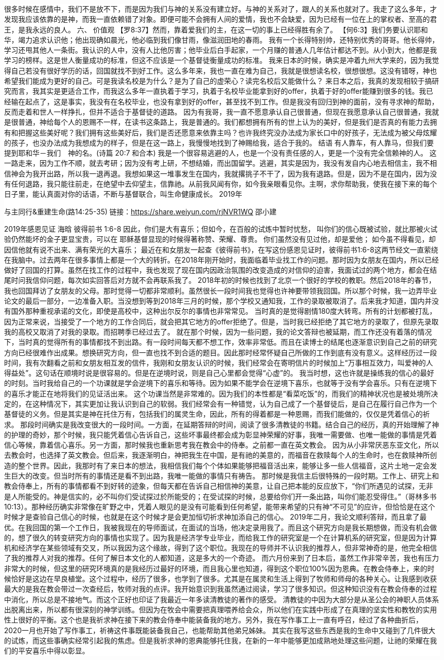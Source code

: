很多时候在感情中，我们不是放不下，而是因为我们与神的关系没有建立好。与神的关系对了，跟人的关系也就对了。我走了这么多年，才发现我应该依靠的是神，而我一直依赖错了对象。即便可能不会拥有人间的爱情，我也不会缺爱，因为已经有一位在上的掌权者、至高的君王，是我永远的良人。
六、	价值观
【罗8:37】然而，靠着爱我们的主，在这一切的事上已经得胜有余了。
【何6:3】我们务要认识耶和华，竭力追求认识他；他出现确如晨光，他必临到我们像甘雨，像滋润田地的春雨。
我有一个长得特别帅，还特别优秀的哥哥。他长得帅，学习还甩其他人一条街。我认识的人中，没有人比他厉害；他毕业后白手起家，一个月赚的普通人几年估计都达不到。从小到大，他都是我学习的榜样。这是世人衡量成功的标准，但这不应该是一个基督徒衡量成功的标准。
我来日本的时候，确实是冲着九州大学来的，因为我觉得自己若没有很好学历的话，回国就找不到好工作。这么多年来，我也一直在难为自己，我就是很想读名校，很想很想。这没有错呀，神也希望我们能成为更好的自己。可是我读名校是为什么？是为了自己的虚荣心？读完名校后又能做什么？
来日本之后，我真的发现相较于搞研究而言，我其实是更适合工作，而我这么多年一直执着于学习，执着于名校毕业能拿到好的offer，执着于好的offer能赚到很多的钱。我已经输在起点了，这是事实，我没有在名校毕业，也没有拿到好的offer，甚至找不到工作。但是我没有回归到神的面前，没有寻求神的帮助，反而走着和世人一样挣扎，但并不适合于基督徒的道路。
因为有我哥，我一直不愿意承认自己很普通，但现在我愿意承认自己很普通，我就是很普通，神给每个人的恩赐不一样，在读书这条路上，我是普通的。我们都想拥有所有的世上认为的美好，但是我们是否真的有能力去拥有和把握这些美好呢？我们拥有这些美好后，我们是否还愿意来依靠主吗？也许我终究没办法成为家长口中的好孩子，无法成为被父母炫耀的孩子，也没办法成为我想成为的样子，但是在这一路上，我慢慢地找到了神赐给我，适合于我的。
结语
有人靠车，有人靠马，但我们要提到耶和华－我们　神的名。(诗篇 20:7 和合本)
我是一个很容易逃避的人，也是一个没有责任感的人，更是一个没有完全信赖神的人。
这一路走来，因为工作不顺，就去考研；因为没有考上研，不想结婚，而出国留学。逃避，其实是因为，我没有发自内心地去相信主，我不相信神会为我开出路，所以我一退再退。我想如果这一堆事发生在国内，我就撂挑子不干了，因为我有退路。但是，因为不是在国内，因为没有任何退路，我只能往前走，在绝望中去仰望主，信靠祂。从前我风闻有你，如今我亲眼看见你。主啊，求你帮助我，使我在接下来的每个日子里，能认真面对你的话语，不断与基督联合，叫生命健康成长。
2019年

与主同行&重建生命(路14:25-35) 链接：https://share.weiyun.com/rjNVR1WQ            邵小建

2019年感恩见证                                                                      海晗
彼得前书 1:6-8  因此，你们是大有喜乐；但如今，在百般的试炼中暂时忧愁，
 叫你们的信心既被试验，就比那被火试验仍然能坏的金子更显宝贵，可以在
耶稣基督显现的时候得著称赞、荣耀、尊贵。 你们虽然没有见过他，却是爱他；
如今虽不得看见，却因信他就有说不出来、满有荣光的大喜乐；
最近在和女朋友一起查《彼得前书》，在写这份感恩见证时，彼得前书1:6-8这两节经文一直萦绕在我脑中。过去两年在很多事情上都是一个大的转折。在2018年刚开始时，我面临着毕业找工作的问题。那时因为女朋友在国内，所以已经做好了回国的打算。虽然在找工作的过程中，我也发现了现在国内因政治氛围的改变造成的对信仰的迫害，我面试过的两个地方，都会在结尾时问我信仰问题，每次如实回答后对方就不会再联系我了。
2018年初的时候也找到了北京一个很好的学校的教职。然后2018年的春节，我也回国拜访了女朋友的父母。那时觉得一切都非常顺利。虽然很长一段时间我也觉得也许神要带领我回国。所以那个时候，我一边弄毕业论文的最后一部分，一边准备入职。当没想到等到2018年三月的时候，那个学校又通知我，工作的录取被取消了。后来我才知道，国内并没有国外那种重视承诺的文化，即使是高校中，这种出尔反尔的事情也非常常见。 当时真的是觉得剧情180度大转弯。所有的计划都被打乱，因为正常来说，当接受了一个地方的工作合同后，就会把其它地方的offer拒绝了。但是，当时我已经拒绝了其它地方的录取了，但原先录取我的高校又取消了对我的录取。而招聘季已经过去了。
就在那个时候，因为一些问题，我的论文答辩也被延期，而工作还没有着落的情况下，当时真的觉得所有的事情都找不到出路。有一段时间每天都不想工作，效率非常低。而且在读博士的结尾也逐渐意识到自己之前的研究方向已经很难作出成果。想换研究方向，但一直也找不到合适的题目。因此那时经常怀疑自己所做的工作到底有没有意义。这样经历过一段时间，我有次翻看之前和女朋友相互发的信件，我刚和女朋友认识的时候，我们经常会在寄明信片的时候加上“万事相互效力，叫爱神的人得益处”。这句话在顺境时说是很容易的。但是在逆境时说，则是自己心里都会觉得“心虚”的。
我当时想，这也许就是操练我的信心的最好的时刻。当时我给自己的一个功课就是学会逆境下的喜乐和等待。因为如果不能学会在逆境下喜乐，也就等于没有学会喜乐。只有在逆境下的喜乐才能正在地将我们的见证活出来。
这个功课当然是非常难的。因为我们的本性都是“看菜吃饭”的，而我们的精神状况也是被处境所决定的，在这种情况下，其实更加让我认识到自己的软弱。我们经常会有一种错觉，认为自己成了一个基督徒后，是自己在履行自己作为一个基督徒的义务。但是其实是神在托住万有，包括我们的属灵生命，因此，所有的得着都是一种恩赐，而我们能做的，仅仅是凭着信心的祈求。
那段时间确实是我改变很大的一段时间。一方面，在延期答辩的时间，阅读了很多清教徒的书籍。结合自己的经历，真的开始理解了神的护理的奇妙，那个时候，我只能凭着信心告诉自己，这些坏事最终都会成为彰显神荣耀的好事，我唯一需要做、也唯一能做的事情是凭着信心等候，靠着信心喜乐。另一方面，那时候我也重新思考我在教会中的侍奉。之前都一直在英文教会。
因为从小非常厌恶东亚文化，所以去教会时，也选择了英文教会。但后来，我逐渐明白，神把我生在中国，是有祂的美意的，而福音在救赎每个人的生命时，也在救赎神所创造的整个世界。因此，我那时有了来日本的想法，我相信我们每个个体如果能够把福音活出来，能够让多一些人信福音，这片土地一定会发生巨大的改变。但当时所有的事情还是看不到出路，我唯一能做的事情只有祷告。
那时候是我信主后很特殊的一段时期。工作上、研究上和教会侍奉上，所有的事情都看不到好转的迹象，但每天都在告诉自己相信神的美意，让自己把本能的反应放下，“你们所遇见的试探，无非是人所能受的。神是信实的，必不叫你们受试探过於所能受的；在受试探的时候，总要给你们开一条出路，叫你们能忍受得住。”（哥林多书 10:13）。那种经历确实非常像在旷野之中，凭着人眼见的是没有可能看到任何希望，能带来希望的只有神“不可见”的应许，但恰恰是在这个时候才是查验自己信心的时候，也就是在这个时候才是会更加恒切祈求神加添自己的信心。
2019年二月，我论文顺利答辩，而且拿了最优。在我回国的第一个工作日，我被我现在的导师面试，在面试的当场，他决定录用我了。而且这个研究方向是我长期想做，而没有机会做的，想了很久的转变研究方向的事情也实现了。因为我是经济学专业毕业，而给我工作的研究室是一个在计算机系的研究室，但是因为计算机和经济学在某些领域有交叉，所以我因为这个缘故，得到了这个职位。我现在的导师并不认识我的推荐人，但非常神奇的是，他完全相信了我的推荐人对我的推荐。任何了解日本文化的人都知道，这是多大的一个奇迹。
而六月份来到了日本后，虽然工作非常辛苦，我也有压力非常大的时候，但这里的研究环境真的是我经历过最好的环境，而且我心里也知道，得到这个职位100%因为恩典。在教会侍奉上，来的时候恰好是这边在早良植堂。这个过程中，经历了很多，也学到了很多。尤其是在属灵和生活上得到了牧师和师母的各种关心。让我感到收获最大的是我在教会带过一次查经后，牧师对我的点评。我开始意识到我虽然通过阅读，学习了很多知识。但这种知识没有在教会侍奉的过程中消化，所以总是不接地气。而这个正好也印证了我最近一年多读清教徒的著作的感受。
清教徒的中因为大部分是从圣公会的神职人员体系出脱离出来，所以都有很深刻的神学训练。但因为在牧会中需要把真理喂养给会众，所以他们在实践中形成了在真理的坚实性和教牧的实用性上很好的平衡。这个也是我祈求神在接下来的教会侍奉中能装备我的地方。另外，我在写作事工上一直有呼召，经过了各种曲折后，2020一月也开始了写作事工，祈祷这件事既能装备我自己，也能帮助其他弟兄姊妹。
其实在我写这些东西是我的生命中又碰到了几件很大的试炼，而这些事确实经常引起我的焦虑。但是我祈求神的恩典能够托住我，在新的一年中能够更加成熟地处理这些问题，让祂的荣耀在我们的平安喜乐中得以彰显。
